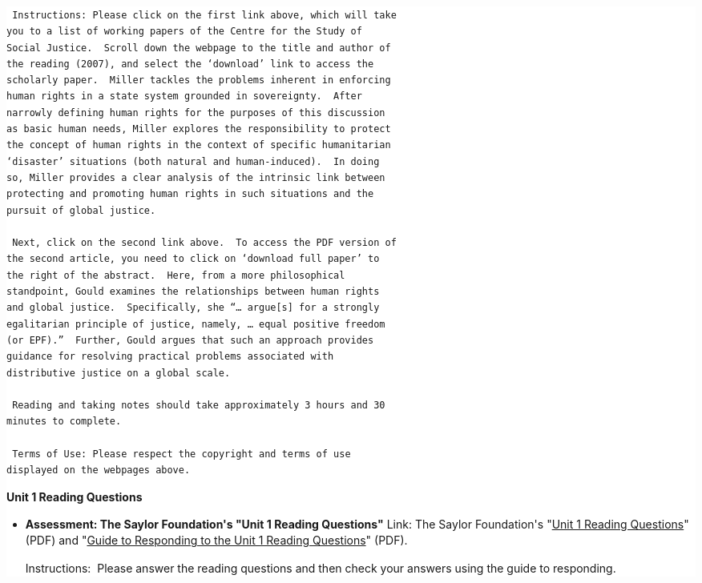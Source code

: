      Instructions: Please click on the first link above, which will take
    you to a list of working papers of the Centre for the Study of
    Social Justice.  Scroll down the webpage to the title and author of
    the reading (2007), and select the ‘download’ link to access the
    scholarly paper.  Miller tackles the problems inherent in enforcing
    human rights in a state system grounded in sovereignty.  After
    narrowly defining human rights for the purposes of this discussion
    as basic human needs, Miller explores the responsibility to protect
    the concept of human rights in the context of specific humanitarian
    ‘disaster’ situations (both natural and human-induced).  In doing
    so, Miller provides a clear analysis of the intrinsic link between
    protecting and promoting human rights in such situations and the
    pursuit of global justice.   
      
     Next, click on the second link above.  To access the PDF version of
    the second article, you need to click on ‘download full paper’ to
    the right of the abstract.  Here, from a more philosophical
    standpoint, Gould examines the relationships between human rights
    and global justice.  Specifically, she “… argue[s] for a strongly
    egalitarian principle of justice, namely, … equal positive freedom
    (or EPF).”  Further, Gould argues that such an approach provides
    guidance for resolving practical problems associated with
    distributive justice on a global scale.  
        
     Reading and taking notes should take approximately 3 hours and 30
    minutes to complete.  
        
     Terms of Use: Please respect the copyright and terms of use
    displayed on the webpages above. 

**Unit 1 Reading Questions** <span id="1.5"></span> 
-   **Assessment: The Saylor Foundation's "Unit 1 Reading Questions"**
    Link: The Saylor Foundation's "[Unit 1 Reading
    Questions](http://www.saylor.org/site/wp-content/uploads/2012/09/POLSC402-Unit-1-Reading-Questions-FINAL.pdf)"
    (PDF) and "[Guide to Responding to the Unit 1 Reading
    Questions](http://www.saylor.org/site/wp-content/uploads/2012/09/POLSC402-GTR-Unit-1-Reading-Questions-FINAL.pdf)"
    (PDF).  
      
     Instructions:  Please answer the reading questions and then check
    your answers using the guide to responding.  


